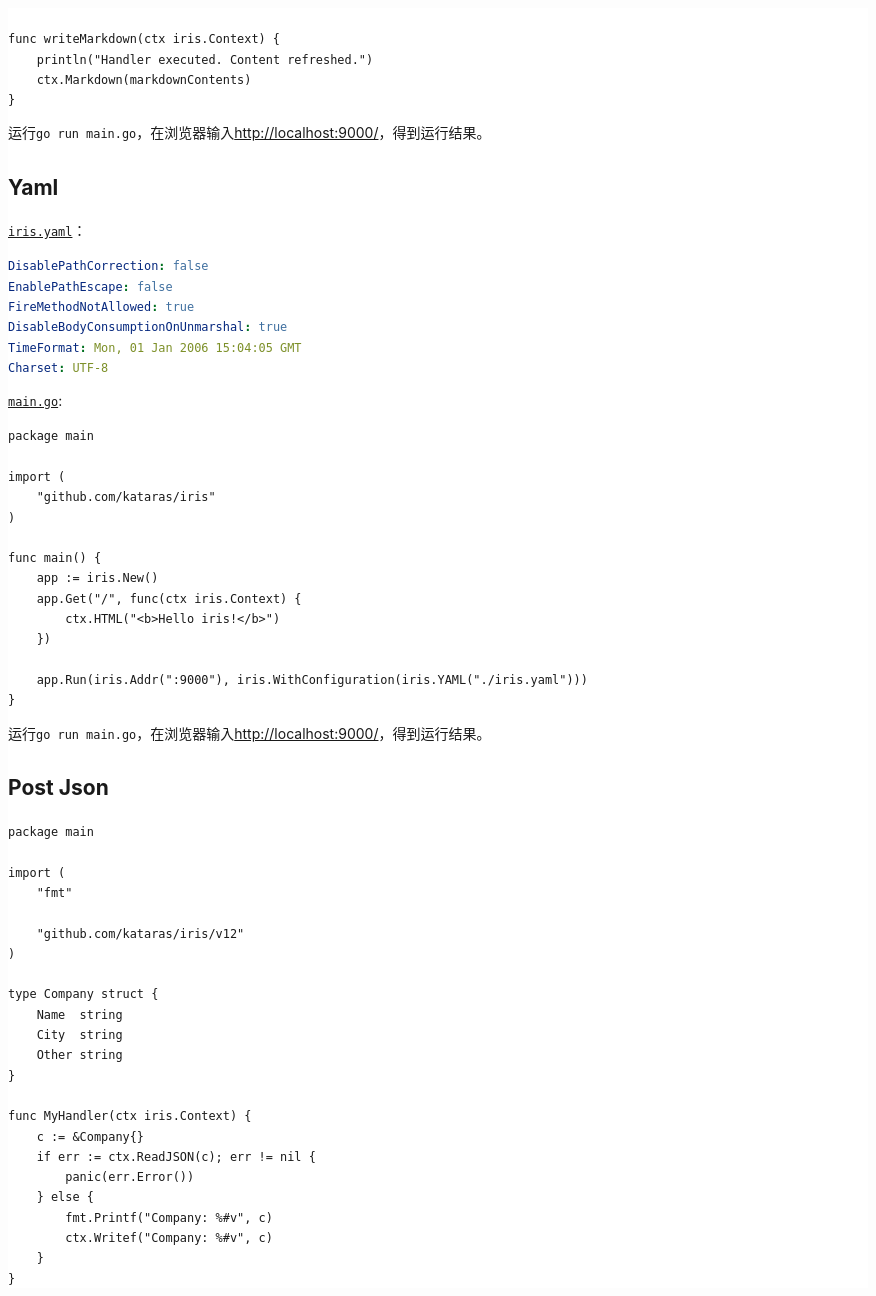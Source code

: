```golang

func writeMarkdown(ctx iris.Context) {
	println("Handler executed. Content refreshed.")
	ctx.Markdown(markdownContents)
}
```

运行`go run main.go`，在浏览器输入[http://localhost:9000/]()，得到运行结果。

## Yaml
[`iris.yaml`](iris_yaml/iris.yaml)：
```yaml
DisablePathCorrection: false
EnablePathEscape: false
FireMethodNotAllowed: true
DisableBodyConsumptionOnUnmarshal: true
TimeFormat: Mon, 01 Jan 2006 15:04:05 GMT
Charset: UTF-8
```

[`main.go`](iris_yaml/main.go):
```golang
package main

import (
	"github.com/kataras/iris"
)

func main() {
	app := iris.New()
	app.Get("/", func(ctx iris.Context) {
		ctx.HTML("<b>Hello iris!</b>")
	})

	app.Run(iris.Addr(":9000"), iris.WithConfiguration(iris.YAML("./iris.yaml")))
}
```
运行`go run main.go`，在浏览器输入[http://localhost:9000/]()，得到运行结果。

## Post Json
```golang
package main

import (
	"fmt"

	"github.com/kataras/iris/v12"
)

type Company struct {
	Name  string
	City  string
	Other string
}

func MyHandler(ctx iris.Context) {
	c := &Company{}
	if err := ctx.ReadJSON(c); err != nil {
		panic(err.Error())
	} else {
		fmt.Printf("Company: %#v", c)
		ctx.Writef("Company: %#v", c)
	}
}
```